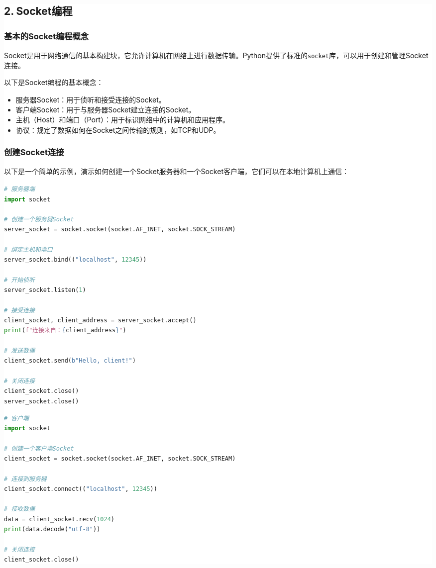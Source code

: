 ## 2. Socket编程

### 基本的Socket编程概念

Socket是用于网络通信的基本构建块，它允许计算机在网络上进行数据传输。Python提供了标准的`socket`库，可以用于创建和管理Socket连接。

以下是Socket编程的基本概念：

- 服务器Socket：用于侦听和接受连接的Socket。
- 客户端Socket：用于与服务器Socket建立连接的Socket。
- 主机（Host）和端口（Port）：用于标识网络中的计算机和应用程序。
- 协议：规定了数据如何在Socket之间传输的规则，如TCP和UDP。

### 创建Socket连接

以下是一个简单的示例，演示如何创建一个Socket服务器和一个Socket客户端，它们可以在本地计算机上通信：

```python
# 服务器端
import socket

# 创建一个服务器Socket
server_socket = socket.socket(socket.AF_INET, socket.SOCK_STREAM)

# 绑定主机和端口
server_socket.bind(("localhost", 12345))

# 开始侦听
server_socket.listen(1)

# 接受连接
client_socket, client_address = server_socket.accept()
print(f"连接来自：{client_address}")

# 发送数据
client_socket.send(b"Hello, client!")

# 关闭连接
client_socket.close()
server_socket.close()
```

```python
# 客户端
import socket

# 创建一个客户端Socket
client_socket = socket.socket(socket.AF_INET, socket.SOCK_STREAM)

# 连接到服务器
client_socket.connect(("localhost", 12345))

# 接收数据
data = client_socket.recv(1024)
print(data.decode("utf-8"))

# 关闭连接
client_socket.close()
```
